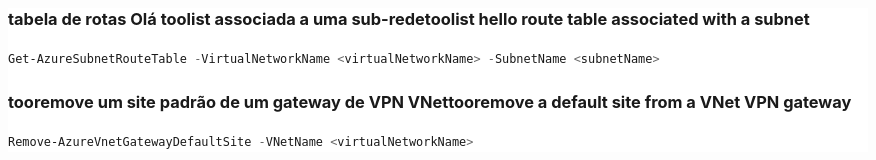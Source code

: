 ### <a name="toolist-hello-route-table-associated-with-a-subnet"></a><span data-ttu-id="a010e-164">tabela de rotas Olá toolist associada a uma sub-rede</span><span class="sxs-lookup"><span data-stu-id="a010e-164">toolist hello route table associated with a subnet</span></span>

```powershell
Get-AzureSubnetRouteTable -VirtualNetworkName <virtualNetworkName> -SubnetName <subnetName>
```

### <a name="tooremove-a-default-site-from-a-vnet-vpn-gateway"></a><span data-ttu-id="a010e-165">tooremove um site padrão de um gateway de VPN VNet</span><span class="sxs-lookup"><span data-stu-id="a010e-165">tooremove a default site from a VNet VPN gateway</span></span>

```powershell
Remove-AzureVnetGatewayDefaultSite -VNetName <virtualNetworkName>
```